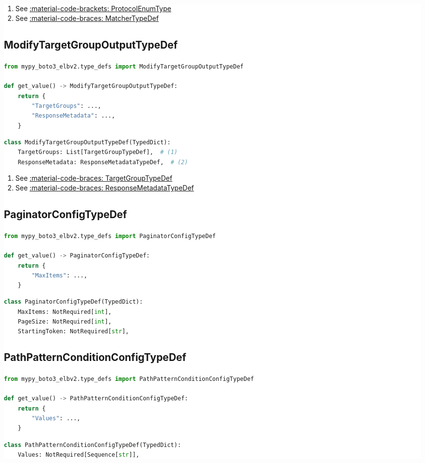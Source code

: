 1. See [:material-code-brackets: ProtocolEnumType](./literals.md#protocolenumtype) 
2. See [:material-code-braces: MatcherTypeDef](./type_defs.md#matchertypedef) 
## ModifyTargetGroupOutputTypeDef

```python title="Usage Example"
from mypy_boto3_elbv2.type_defs import ModifyTargetGroupOutputTypeDef

def get_value() -> ModifyTargetGroupOutputTypeDef:
    return {
        "TargetGroups": ...,
        "ResponseMetadata": ...,
    }
```

```python title="Definition"
class ModifyTargetGroupOutputTypeDef(TypedDict):
    TargetGroups: List[TargetGroupTypeDef],  # (1)
    ResponseMetadata: ResponseMetadataTypeDef,  # (2)
```

1. See [:material-code-braces: TargetGroupTypeDef](./type_defs.md#targetgrouptypedef) 
2. See [:material-code-braces: ResponseMetadataTypeDef](./type_defs.md#responsemetadatatypedef) 
## PaginatorConfigTypeDef

```python title="Usage Example"
from mypy_boto3_elbv2.type_defs import PaginatorConfigTypeDef

def get_value() -> PaginatorConfigTypeDef:
    return {
        "MaxItems": ...,
    }
```

```python title="Definition"
class PaginatorConfigTypeDef(TypedDict):
    MaxItems: NotRequired[int],
    PageSize: NotRequired[int],
    StartingToken: NotRequired[str],
```

## PathPatternConditionConfigTypeDef

```python title="Usage Example"
from mypy_boto3_elbv2.type_defs import PathPatternConditionConfigTypeDef

def get_value() -> PathPatternConditionConfigTypeDef:
    return {
        "Values": ...,
    }
```

```python title="Definition"
class PathPatternConditionConfigTypeDef(TypedDict):
    Values: NotRequired[Sequence[str]],
```
